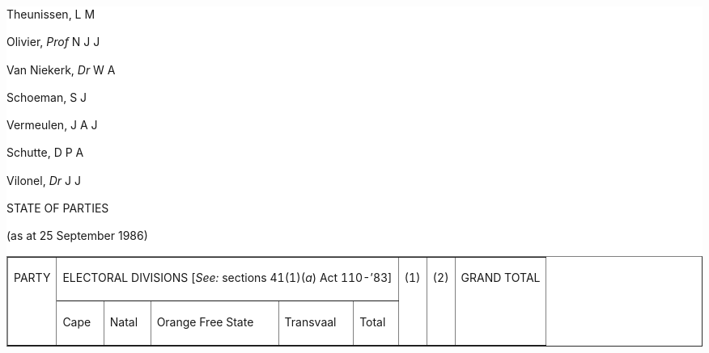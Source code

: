 <td><p>Theunissen, L M</p></td>

</tr>

<tr>

<td><p>Olivier, <i>Prof</i> N J J</p></td>

<td><p>Van Niekerk, <i>Dr</i> W A</p></td>

</tr>

<tr>

<td><p>Schoeman, S J</p></td>

<td><p>Vermeulen, J A J</p></td>

</tr>

<tr>

<td><p>Schutte, D P A</p></td>

<td><p>Vilonel, <i>Dr</i> J J</p></td>

</tr>

</table>

<p class="heading"><span class="col_xv" refersTo="page_0012"/>STATE OF PARTIES</p>

<p>(as at 25 September 1986)</p>

<table border="1">

<tr>

<td rowspan="2"><p>PARTY</p></td>

<td colspan="5"><p>ELECTORAL DIVISIONS [<i>See:</i> sections 41(1)(<i>a</i>) Act 110-&#x2019;83]</p></td>

<td rowspan="2"><p>(1)</p></td>

<td rowspan="2"><p>(2)</p></td>

<td rowspan="2"><p>GRAND TOTAL</p></td>

</tr>

<tr>

<td><p>Cape</p></td>

<td><p>Natal</p></td>

<td><p>Orange Free State</p></td>

<td><p>Transvaal</p></td>

<td><p>Total</p></td>

</tr>
